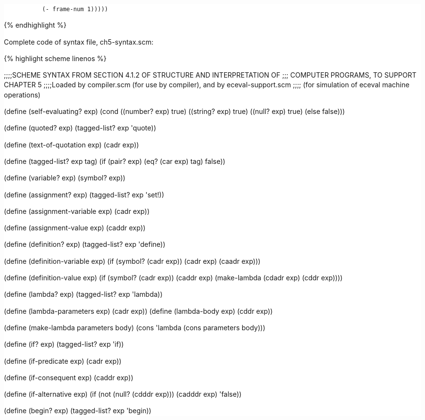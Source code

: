 			   (- frame-num 1)))))
{% endhighlight %}


Complete code of syntax file, ch5-syntax.scm:

{% highlight scheme linenos %}

;;;;SCHEME SYNTAX FROM SECTION 4.1.2 OF STRUCTURE AND INTERPRETATION OF
;;;  COMPUTER PROGRAMS, TO SUPPORT CHAPTER 5
;;;;Loaded by compiler.scm (for use by compiler), and by eceval-support.scm
;;;; (for simulation of eceval machine operations)

(define (self-evaluating? exp)
  (cond ((number? exp) true)
        ((string? exp) true)
		((null? exp) true)
        (else false)))


(define (quoted? exp)
  (tagged-list? exp 'quote))

(define (text-of-quotation exp) (cadr exp))

(define (tagged-list? exp tag)
  (if (pair? exp)
      (eq? (car exp) tag)
      false))


(define (variable? exp) (symbol? exp))

(define (assignment? exp)
  (tagged-list? exp 'set!))

(define (assignment-variable exp) (cadr exp))

(define (assignment-value exp) (caddr exp))


(define (definition? exp)
  (tagged-list? exp 'define))

(define (definition-variable exp)
  (if (symbol? (cadr exp))
      (cadr exp)
      (caadr exp)))

(define (definition-value exp)
  (if (symbol? (cadr exp))
      (caddr exp)
      (make-lambda (cdadr exp)
                   (cddr exp))))

(define (lambda? exp) (tagged-list? exp 'lambda))

(define (lambda-parameters exp) (cadr exp))
(define (lambda-body exp) (cddr exp))

(define (make-lambda parameters body)
  (cons 'lambda (cons parameters body)))

(define (if? exp) (tagged-list? exp 'if))

(define (if-predicate exp) (cadr exp))

(define (if-consequent exp) (caddr exp))

(define (if-alternative exp)
  (if (not (null? (cdddr exp)))
      (cadddr exp)
      'false))


(define (begin? exp) (tagged-list? exp 'begin))